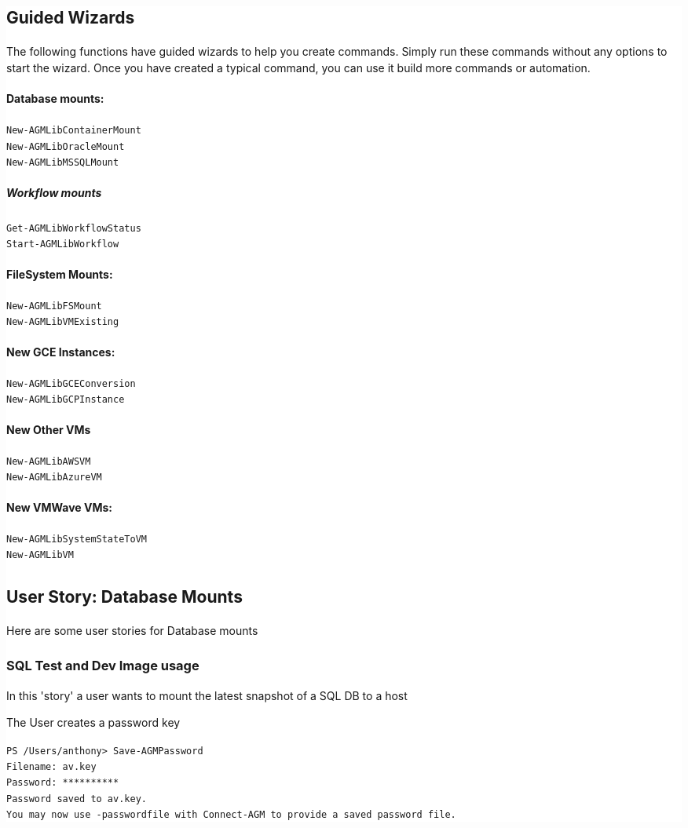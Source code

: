 

## Guided Wizards

The following functions have guided wizards to help you create commands.   Simply run these commands without any options to start the wizard.   Once you have created a typical command, you can use it build more commands or automation.

#### Database mounts:
```
New-AGMLibContainerMount
New-AGMLibOracleMount
New-AGMLibMSSQLMount
```
##### Workflow mounts
```
Get-AGMLibWorkflowStatus
Start-AGMLibWorkflow
```
#### FileSystem Mounts:
```
New-AGMLibFSMount
New-AGMLibVMExisting 
```
#### New GCE Instances:
```
New-AGMLibGCEConversion
New-AGMLibGCPInstance
```
#### New Other VMs
```
New-AGMLibAWSVM
New-AGMLibAzureVM
```
#### New VMWave VMs:
```
New-AGMLibSystemStateToVM
New-AGMLibVM 
```

## User Story: Database Mounts
Here are some user stories for Database mounts

### SQL Test and Dev Image usage

In this 'story' a user wants to mount the latest snapshot of a SQL DB to a host

The User creates a password key

```
PS /Users/anthony> Save-AGMPassword
Filename: av.key
Password: **********
Password saved to av.key.
You may now use -passwordfile with Connect-AGM to provide a saved password file.
```
